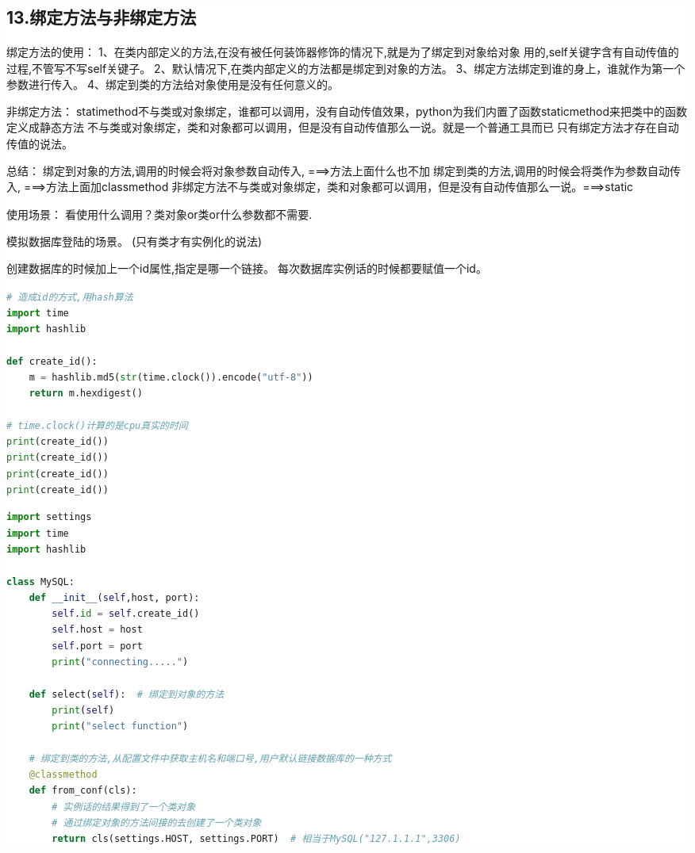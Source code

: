 ## 13.绑定方法与非绑定方法 ##
绑定方法的使用：
1、在类内部定义的方法,在没有被任何装饰器修饰的情况下,就是为了绑定到对象给对象
用的,self关键字含有自动传值的过程,不管写不写self关键子。
2、默认情况下,在类内部定义的方法都是绑定到对象的方法。
3、绑定方法绑定到谁的身上，谁就作为第一个参数进行传入。
4、绑定到类的方法给对象使用是没有任何意义的。

非绑定方法：
statimethod不与类或对象绑定，谁都可以调用，没有自动传值效果，python为我们内置了函数staticmethod来把类中的函数定义成静态方法
不与类或对象绑定，类和对象都可以调用，但是没有自动传值那么一说。就是一个普通工具而已
只有绑定方法才存在自动传值的说法。

总结：
绑定到对象的方法,调用的时候会将对象参数自动传入, ===>方法上面什么也不加
绑定到类的方法,调用的时候会将类作为参数自动传入, ===>方法上面加classmethod
非绑定方法不与类或对象绑定，类和对象都可以调用，但是没有自动传值那么一说。===>static

使用场景：
看使用什么调用？类对象or类or什么参数都不需要.

模拟数据库登陆的场景。
(只有类才有实例化的说法)

创建数据库的时候加上一个id属性,指定是哪一个链接。
每次数据库实例话的时候都要赋值一个id。 

```Python
# 造成id的方式,用hash算法
import time
import hashlib

def create_id():
    m = hashlib.md5(str(time.clock()).encode("utf-8"))
    return m.hexdigest()

# time.clock()计算的是cpu真实的时间
print(create_id())
print(create_id())
print(create_id())
print(create_id())
```

```Python
import settings
import time
import hashlib

class MySQL:
    def __init__(self,host, port):
        self.id = self.create_id()
        self.host = host
        self.port = port
        print("connecting.....")

    def select(self):  # 绑定到对象的方法
        print(self)
        print("select function")

    # 绑定到类的方法,从配置文件中获取主机名和端口号,用户默认链接数据库的一种方式
    @classmethod
    def from_conf(cls):
        # 实例话的结果得到了一个类对象
        # 通过绑定对象的方法间接的去创建了一个类对象
        return cls(settings.HOST, settings.PORT)  # 相当于MySQL("127.1.1.1",3306)

```